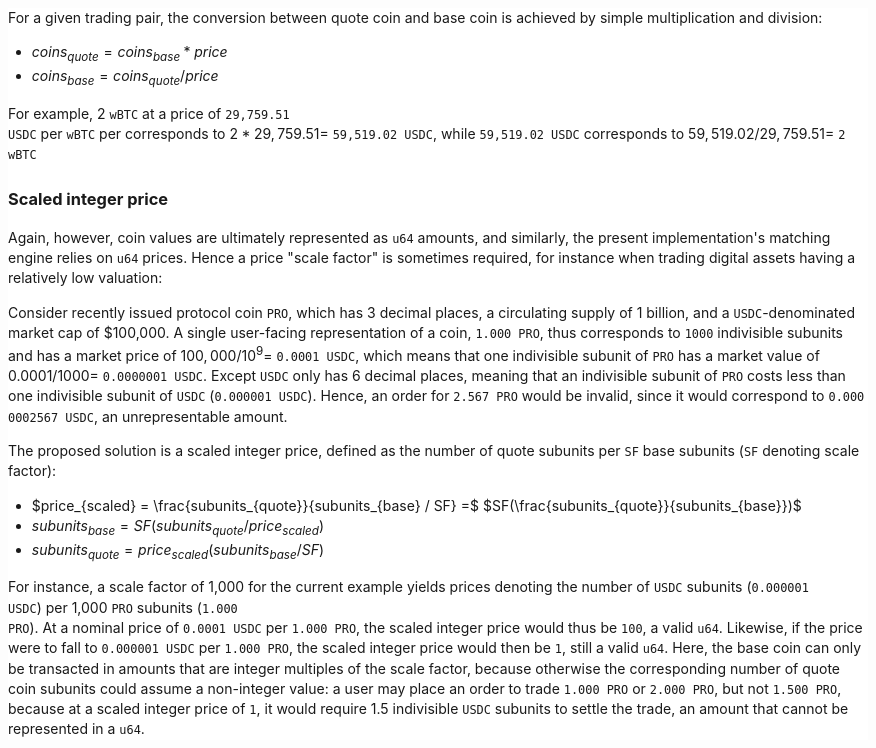 For a given trading pair, the conversion between quote coin and base
coin is achieved by simple multiplication and division:
* $coins_{quote} = coins_{base} * price$
* $coins_{base} = coins_{quote} / price$

For example, 2 <code>wBTC</code> at a price of <code>29,759.51 USDC</code> per <code>wBTC</code> per
corresponds to $2 * 29,759.51 =$ <code>59,519.02 USDC</code>, while <code>59,519.02
USDC</code> corresponds to $59,519.02 / 29,759.51 =$ <code>2 wBTC</code>


<a name="@Scaled_integer_price_3"></a>

### Scaled integer price


Again, however, coin values are ultimately represented as <code>u64</code>
amounts, and similarly, the present implementation's matching engine
relies on <code>u64</code> prices. Hence a price "scale factor" is sometimes
required, for instance when trading digital assets having a
relatively low valuation:

Consider recently issued protocol coin <code>PRO</code>, which has 3 decimal
places, a circulating supply of 1 billion, and a <code>USDC</code>-denominated
market cap of $100,000. A single user-facing representation of a
coin, <code>1.000 PRO</code>, thus corresponds to <code>1000</code> indivisible subunits
and has a market price of $100,000 / 10^9 =$ <code>0.0001 USDC</code>, which
means that one indivisible subunit of <code>PRO</code> has a market value of
$0.0001 / 1000 =$ <code>0.0000001 USDC</code>. Except <code>USDC</code> only has 6 decimal
places, meaning that an indivisible subunit of <code>PRO</code> costs less than
one indivisible subunit of <code>USDC</code> (<code>0.000001 USDC</code>). Hence, an order
for <code>2.567 PRO</code> would be invalid, since it would correspond to
<code>0.0000002567 USDC</code>, an unrepresentable amount.

The proposed solution is a scaled integer price, defined as the
number of quote subunits per <code>SF</code> base subunits (<code>SF</code> denoting
scale factor):
* $price_{scaled} = \frac{subunits_{quote}}{subunits_{base} / SF} =$
$SF(\frac{subunits_{quote}}{subunits_{base}})$
* $subunits_{base} = SF (subunits_{quote} / price_{scaled})$
* $subunits_{quote} = price_{scaled} (subunits_{base} / SF)$

For instance, a scale factor of 1,000 for the current
example yields prices denoting the number of <code>USDC</code> subunits
(<code>0.000001 USDC</code>) per 1,000 <code>PRO</code> subunits (<code>1.000 PRO</code>). At a
nominal price of <code>0.0001 USDC</code> per <code>1.000 PRO</code>, the scaled integer
price would thus be <code>100</code>, a valid <code>u64</code>.  Likewise, if the price
were to fall to <code>0.000001 USDC</code> per <code>1.000 PRO</code>, the scaled integer
price would then be <code>1</code>, still a valid <code>u64</code>. Here, the base coin
can only be transacted in amounts that are integer multiples of the
scale factor, because otherwise the corresponding number of quote
coin subunits could assume a non-integer value: a user may place an
order to trade <code>1.000 PRO</code> or <code>2.000 PRO</code>, but not <code>1.500 PRO</code>,
because at a scaled integer price of <code>1</code>, it would require 1.5
indivisible <code>USDC</code> subunits to settle the trade, an amount that
cannot be represented in a <code>u64</code>.
